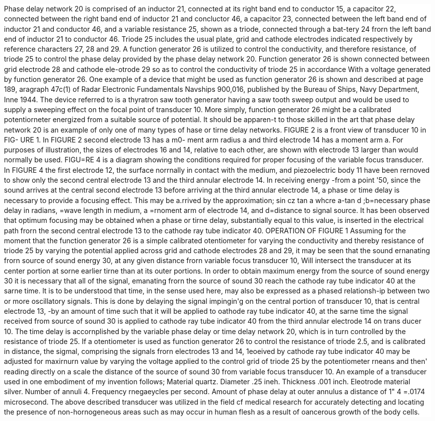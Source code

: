  Phase delay network 20 is comprised of an inductor 21, connected at its right band end to conductor 15, a capacitor 22, connected between the right band end of inductor 21 and concluctor 46, a capacitor 23, connected between the left band end of inductor 21 and conductor 46, and a variable resistance 25, shown as a triode, connected through a bat-tery 24 frorn the left band end of inductor 21 to conductor 46. Triode 25 includes the usual plate, grid and cathode electrodes indicated respectively by reference characters 27, 28 and 29. A function generator 26 is utilized to control the conductivity, and therefore resistance, of triode 25 to control the phase delay provided by the phase delay network 20. Function generator 26 is shown connected between grid electrode 28 and cathode ele-otrode 29 so as to control the conductivity of triode 25 in accordance With a voltage generated by function generator 26. One example of a device that might be used as function generator 26 is shown and described at page 189, aragraph 47c(1) of Radar Electronic Fundamentals Navships 900,016, published by the Bureau of Ships, Navy Department, Inne 1944. The device referred to is a thyratron saw tooth generator having a saw tooth sweep output and would be used to supply a sweeping effect on the focal point of transducer 10. More simply, function generator 26 might be a calibrated potentiorneter energized from a suitable source of potential. lt should be apparen-t to those skilled in the art that phase delay network 20 is an example of only one of many types of hase or tirne delay networks. 
 FIGURE 2 is a front view of transducer 10 in FIG- URE 1. In FIGURE 2 second electrode 13 has a m0- ment arm radius a and third electrode 14 has a moment arm a. For purposes of illustration, the sizes of electrodes 16 and 14, relative to each other, are shown with electrode 13 larger than would normally be used. 
 FIGU=RE 4 is a diagram showing the conditions required for proper focusing of the variable focus transducer. In FIGURE 4 the first electrode 12, the surface norrnally in contact with the medium, and piezoelectric body 11 have been rernoved to show only the second central electrode 13 and the third annular electrode 14. In receiving energy -from a point '50, since the sound arrives at the central second electrode 13 before arriving at the third annular electrode 14, a phase or time delay is necessary to provide a focusing effect. This may be a.rrived by the approximation; 
 sin cz tan a whcre a-tan d ;b=necessary phase delay in radians, =wave length in medium, a =rnoment arm of electrode 14, and d=distance to signal source. It has been observed that optimum focusing may be obtained when a phase or tirne delay, substantially equal to this value, is inserted in the electrical path frorn the second central electrode 13 to the cathode ray tube indicator 40. 
OPERATION OF FIGURE 1 Assuming for the moment that the function generator 26 is a simple calibrated otentiometer for varying the conductivity and thereby resistance of triode 25 by varying the potential applied across grid and cathode electrodes 28 and 29, it may be seen that the sound ernanating frorn source of sound energy 30, at any given distance frorn variable focus transducer 10, Will intersect the transducer at its center portion at sorne earlier tirne than at its outer portions. In order to obtain maximum energy from the source of sound energy 30 it is necessary that all of the signal, emanating frorn the source of sound 30 reach the cathode ray tube indicator 40 at the sarne time. lt is to be understood that time, in the sense used here, may also be expressed as a phased relationsh-ip between two or more oscillatory signals. This is done by delaying the signal impingin'g on the central portion of transducer 10, that is central electrode 13, -by an amount of time such that it will be applied to oathode ray tube indicator 40, at the sarne time the signal received from source of sound 30 is applied to cathode ray tube indicator 40 from the third annular electrode 14 on trans ducer 10. The time delay is accornplished by the variable phase delay or time delay network 20, which is in turn controlled by the resistance of triode 25. If a otentiometer is used as function generator 26 to control the resistance of triode 2.5, and is calibrated in distance, the sigmal, comprising the signals frorn electrodes 13 and 14, 1eoeived by cathode ray tube indicator 40 may be adjusted for maxirnurn value by varying the voltage applied to the control grid of triode 25 by the potentiometer rneans and then' reading directly on a scale the distance of the source of sound 30 from variable focus transducer 10. 
 An example of a transducer used in one embodiment of my invention follows; 
Material quartz. 
Diameter .25 ineh. 
Thickness .001 inch. 
Eleotrode material silver. 
Number of annuli 4. 
Frequency rnegaeycles per second. 
Amount of phase delay at outer annulus a distance of 1" 4 =.0174 microsecond. 
 The above described transducer was utilized in the field cf medical research for accurately detecting and locating the presence of non-hornogeneous areas such as may occur in human flesh as a result of oancerous growth of the body cells. 